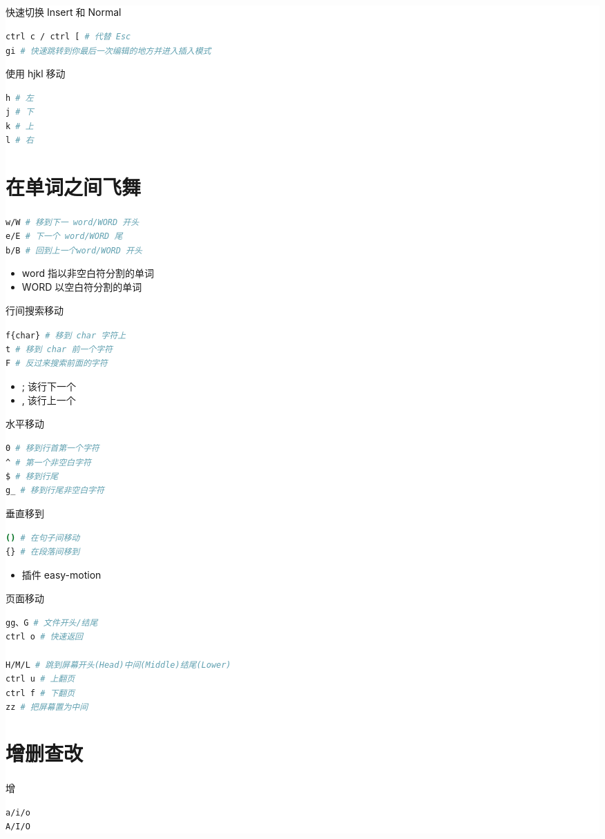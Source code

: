 快速切换 Insert 和 Normal
```bash
ctrl c / ctrl [ # 代替 Esc
gi # 快速跳转到你最后一次编辑的地方并进入插入模式
```

使用 hjkl 移动
```bash 
h # 左
j # 下
k # 上
l # 右
```

# 在单词之间飞舞
```bash 
w/W # 移到下一 word/WORD 开头
e/E # 下一个 word/WORD 尾
b/B # 回到上一个word/WORD 开头
```
- word 指以非空白符分割的单词
- WORD 以空白符分割的单词

行间搜索移动
```bash
f{char} # 移到 char 字符上
t # 移到 char 前一个字符
F # 反过来搜索前面的字符
```
- ; 该行下一个
- , 该行上一个

水平移动
```bash
0 # 移到行首第一个字符
^ # 第一个非空白字符
$ # 移到行尾
g_ # 移到行尾非空白字符
```

垂直移到
```bash
() # 在句子间移动
{} # 在段落间移到
```
- 插件 easy-motion

页面移动
```bash
gg、G # 文件开头/结尾
ctrl o # 快速返回

H/M/L # 跳到屏幕开头(Head)中间(Middle)结尾(Lower)
ctrl u # 上翻页
ctrl f # 下翻页
zz # 把屏幕置为中间
```
# 增删查改
增
```bash
a/i/o
A/I/O
```
